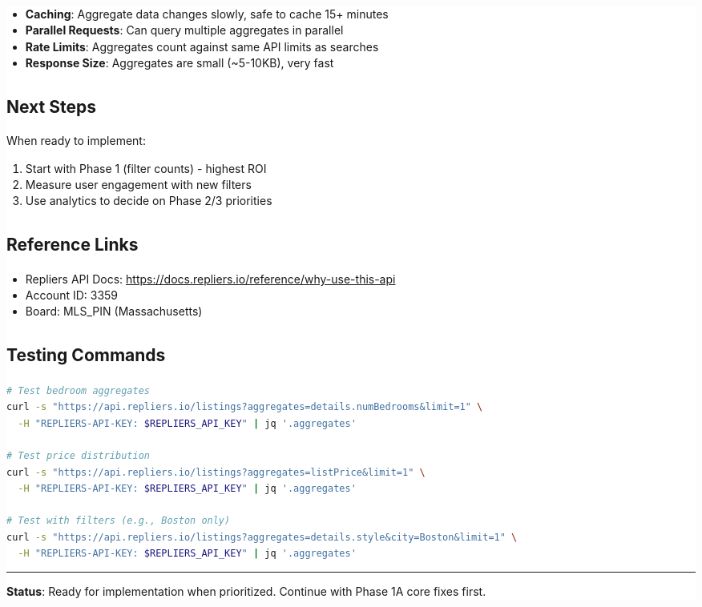 - **Caching**: Aggregate data changes slowly, safe to cache 15+ minutes
- **Parallel Requests**: Can query multiple aggregates in parallel
- **Rate Limits**: Aggregates count against same API limits as searches
- **Response Size**: Aggregates are small (~5-10KB), very fast

## Next Steps

When ready to implement:
1. Start with Phase 1 (filter counts) - highest ROI
2. Measure user engagement with new filters
3. Use analytics to decide on Phase 2/3 priorities

## Reference Links

- Repliers API Docs: https://docs.repliers.io/reference/why-use-this-api
- Account ID: 3359
- Board: MLS_PIN (Massachusetts)

## Testing Commands

```bash
# Test bedroom aggregates
curl -s "https://api.repliers.io/listings?aggregates=details.numBedrooms&limit=1" \
  -H "REPLIERS-API-KEY: $REPLIERS_API_KEY" | jq '.aggregates'

# Test price distribution
curl -s "https://api.repliers.io/listings?aggregates=listPrice&limit=1" \
  -H "REPLIERS-API-KEY: $REPLIERS_API_KEY" | jq '.aggregates'

# Test with filters (e.g., Boston only)
curl -s "https://api.repliers.io/listings?aggregates=details.style&city=Boston&limit=1" \
  -H "REPLIERS-API-KEY: $REPLIERS_API_KEY" | jq '.aggregates'
```

---

**Status**: Ready for implementation when prioritized. Continue with Phase 1A core fixes first.
